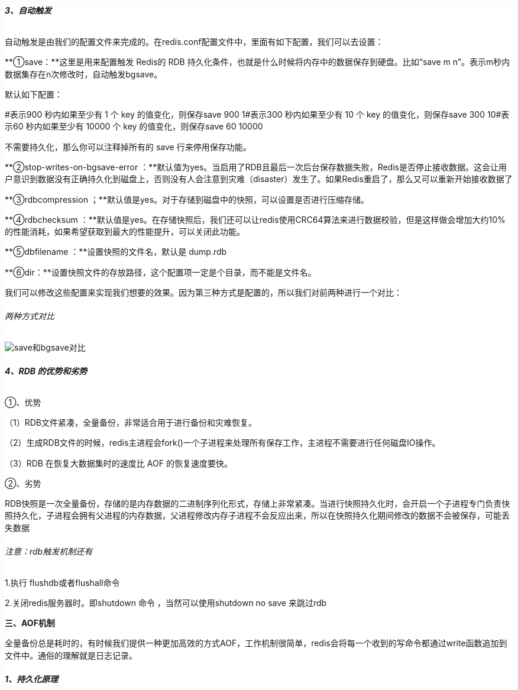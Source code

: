 ###### **3、自动触发**

​		自动触发是由我们的配置文件来完成的。在redis.conf配置文件中，里面有如下配置，我们可以去设置：

**①save：**这里是用来配置触发 Redis的 RDB 持久化条件，也就是什么时候将内存中的数据保存到硬盘。比如“save m n”。表示m秒内数据集存在n次修改时，自动触发bgsave。

默认如下配置：

\#表示900 秒内如果至少有 1 个 key 的值变化，则保存save 900 1#表示300 秒内如果至少有 10 个 key 的值变化，则保存save 300 10#表示60 秒内如果至少有 10000 个 key 的值变化，则保存save 60 10000

不需要持久化，那么你可以注释掉所有的 save 行来停用保存功能。

**②stop-writes-on-bgsave-error ：**默认值为yes。当启用了RDB且最后一次后台保存数据失败，Redis是否停止接收数据。这会让用户意识到数据没有正确持久化到磁盘上，否则没有人会注意到灾难（disaster）发生了。如果Redis重启了，那么又可以重新开始接收数据了

**③rdbcompression ；**默认值是yes。对于存储到磁盘中的快照，可以设置是否进行压缩存储。

**④rdbchecksum ：**默认值是yes。在存储快照后，我们还可以让redis使用CRC64算法来进行数据校验，但是这样做会增加大约10%的性能消耗，如果希望获取到最大的性能提升，可以关闭此功能。

**⑤dbfilename ：**设置快照的文件名，默认是 dump.rdb

**⑥dir：**设置快照文件的存放路径，这个配置项一定是个目录，而不能是文件名。

我们可以修改这些配置来实现我们想要的效果。因为第三种方式是配置的，所以我们对前两种进行一个对比：

###### 两种方式对比

![save和bgsave对比](C:\Users\91479\AppData\Roaming\Typora\typora-user-images\image-20201028064450898.png)

###### **4、RDB 的优势和劣势**

①、优势

（1）RDB文件紧凑，全量备份，非常适合用于进行备份和灾难恢复。

（2）生成RDB文件的时候，redis主进程会fork()一个子进程来处理所有保存工作，主进程不需要进行任何磁盘IO操作。

（3）RDB 在恢复大数据集时的速度比 AOF 的恢复速度要快。

②、劣势

RDB快照是一次全量备份，存储的是内存数据的二进制序列化形式，存储上非常紧凑。当进行快照持久化时，会开启一个子进程专门负责快照持久化，子进程会拥有父进程的内存数据，父进程修改内存子进程不会反应出来，所以在快照持久化期间修改的数据不会被保存，可能丢失数据



###### 注意：rdb触发机制还有 

1.执行 flushdb或者flushall命令

2.关闭redis服务器时。即shutdown 命令 ，当然可以使用shutdown no save 来跳过rdb





**三、AOF机制**

​		全量备份总是耗时的，有时候我们提供一种更加高效的方式AOF，工作机制很简单，redis会将每一个收到的写命令都通过write函数追加到文件中。通俗的理解就是日志记录。

###### **1、持久化原理**
